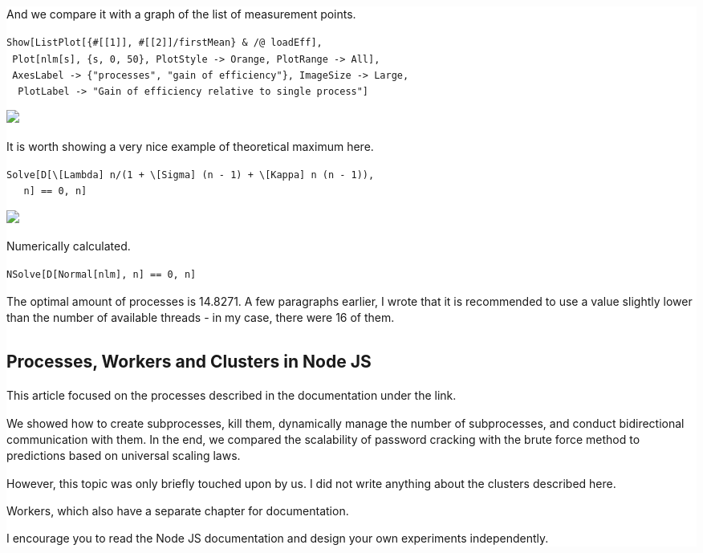 And we compare it with a graph of the list of measurement points.

```
Show[ListPlot[{#[[1]], #[[2]]/firstMean} & /@ loadEff],
 Plot[nlm[s], {s, 0, 50}, PlotStyle -> Orange, PlotRange -> All],
 AxesLabel -> {"processes", "gain of efficiency"}, ImageSize -> Large,
  PlotLabel -> "Gain of efficiency relative to single process"]
```

![](https://gustawdaniel.com/content/images/2021/07/gain-eff.svg)

It is worth showing a very nice example of theoretical maximum here.

```
Solve[D[\[Lambda] n/(1 + \[Sigma] (n - 1) + \[Kappa] n (n - 1)),
   n] == 0, n]
```

![](https://gustawdaniel.com/content/images/2021/07/Screenshot-from-2021-07-17-15-21-22.png)

Numerically calculated.

```
NSolve[D[Normal[nlm], n] == 0, n]
```

The optimal amount of processes is 14.8271. A few paragraphs earlier, I wrote that it is recommended to use a value slightly lower than the number of available threads - in my case, there were 16 of them.

## Processes, Workers and Clusters in Node JS

This article focused on the processes described in the documentation under the link.

We showed how to create subprocesses, kill them, dynamically manage the number of subprocesses, and conduct bidirectional communication with them. In the end, we compared the scalability of password cracking with the brute force method to predictions based on universal scaling laws.

However, this topic was only briefly touched upon by us. I did not write anything about the clusters described here.

Workers, which also have a separate chapter for documentation.

I encourage you to read the Node JS documentation and design your own experiments independently.
